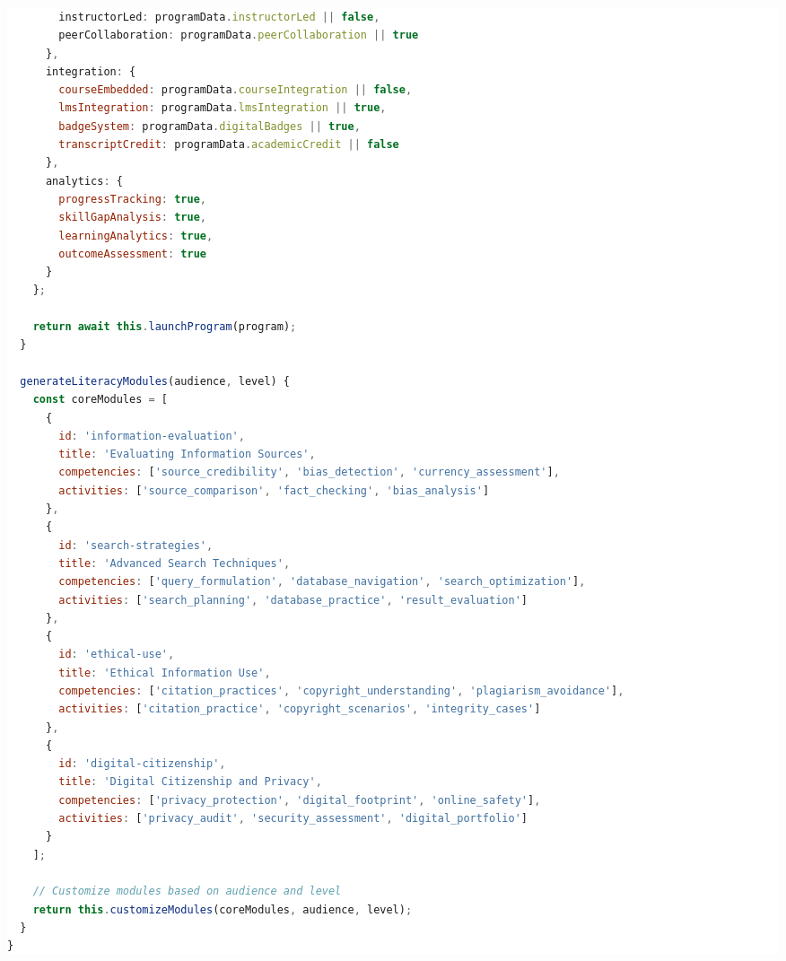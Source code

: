 ```javascript
        instructorLed: programData.instructorLed || false,
        peerCollaboration: programData.peerCollaboration || true
      },
      integration: {
        courseEmbedded: programData.courseIntegration || false,
        lmsIntegration: programData.lmsIntegration || true,
        badgeSystem: programData.digitalBadges || true,
        transcriptCredit: programData.academicCredit || false
      },
      analytics: {
        progressTracking: true,
        skillGapAnalysis: true,
        learningAnalytics: true,
        outcomeAssessment: true
      }
    };

    return await this.launchProgram(program);
  }

  generateLiteracyModules(audience, level) {
    const coreModules = [
      {
        id: 'information-evaluation',
        title: 'Evaluating Information Sources',
        competencies: ['source_credibility', 'bias_detection', 'currency_assessment'],
        activities: ['source_comparison', 'fact_checking', 'bias_analysis']
      },
      {
        id: 'search-strategies',
        title: 'Advanced Search Techniques',
        competencies: ['query_formulation', 'database_navigation', 'search_optimization'],
        activities: ['search_planning', 'database_practice', 'result_evaluation']
      },
      {
        id: 'ethical-use',
        title: 'Ethical Information Use',
        competencies: ['citation_practices', 'copyright_understanding', 'plagiarism_avoidance'],
        activities: ['citation_practice', 'copyright_scenarios', 'integrity_cases']
      },
      {
        id: 'digital-citizenship',
        title: 'Digital Citizenship and Privacy',
        competencies: ['privacy_protection', 'digital_footprint', 'online_safety'],
        activities: ['privacy_audit', 'security_assessment', 'digital_portfolio']
      }
    ];

    // Customize modules based on audience and level
    return this.customizeModules(coreModules, audience, level);
  }
}
```
